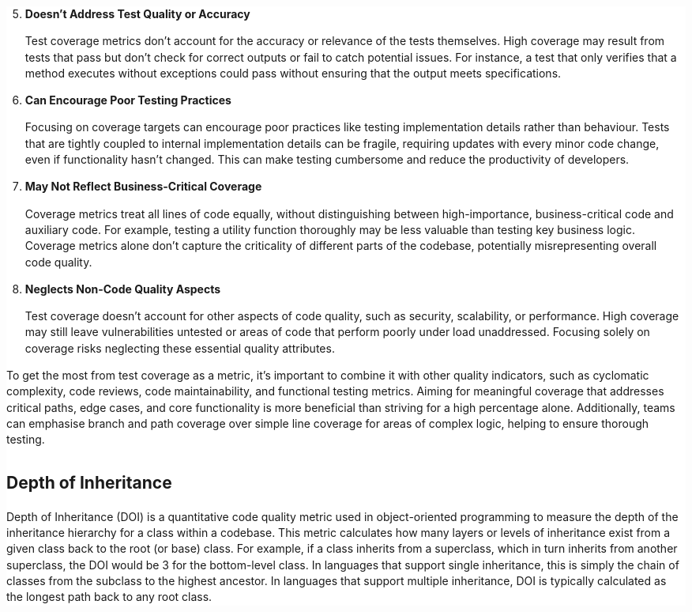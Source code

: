 5. **Doesn’t Address Test Quality or Accuracy**

    Test coverage metrics don’t account for the accuracy or relevance of the tests themselves. High 
    coverage may result from tests that pass but don’t check for correct outputs or fail to catch 
    potential issues. For instance, a test that only verifies that a method executes without exceptions 
    could pass without ensuring that the output meets specifications.

6. **Can Encourage Poor Testing Practices**

    Focusing on coverage targets can encourage poor practices like testing implementation details rather 
    than behaviour. Tests that are tightly coupled to internal implementation details can be fragile, 
    requiring updates with every minor code change, even if functionality hasn’t changed. This can make 
    testing cumbersome and reduce the productivity of developers.

7. **May Not Reflect Business-Critical Coverage**

    Coverage metrics treat all lines of code equally, without distinguishing between high-importance, 
    business-critical code and auxiliary code. For example, testing a utility function thoroughly may be 
    less valuable than testing key business logic. Coverage metrics alone don’t capture the criticality 
    of different parts of the codebase, potentially misrepresenting overall code quality.

8. **Neglects Non-Code Quality Aspects**

    Test coverage doesn’t account for other aspects of code quality, such as security, scalability, 
    or performance. High coverage may still leave vulnerabilities untested or areas of code that 
    perform poorly under load unaddressed. Focusing solely on coverage risks neglecting these essential 
    quality attributes.

To get the most from test coverage as a metric, it’s important to combine it with other quality 
indicators, such as cyclomatic complexity, code reviews, code maintainability, and functional testing 
metrics. Aiming for meaningful coverage that addresses critical paths, edge cases, and core functionality 
is more beneficial than striving for a high percentage alone. Additionally, teams can emphasise branch 
and path coverage over simple line coverage for areas of complex logic, helping to ensure thorough testing.

## Depth of Inheritance

Depth of Inheritance (DOI) is a quantitative code quality metric used in object-oriented programming to 
measure the depth of the inheritance hierarchy for a class within a codebase. This metric calculates how 
many layers or levels of inheritance exist from a given class back to the root (or base) class. For example, 
if a class inherits from a superclass, which in turn inherits from another superclass, the DOI would be 3 for 
the bottom-level class. In languages that support single inheritance, this is simply the chain of classes from 
the subclass to the highest ancestor. In languages that support multiple inheritance, DOI is typically 
calculated as the longest path back to any root class.
